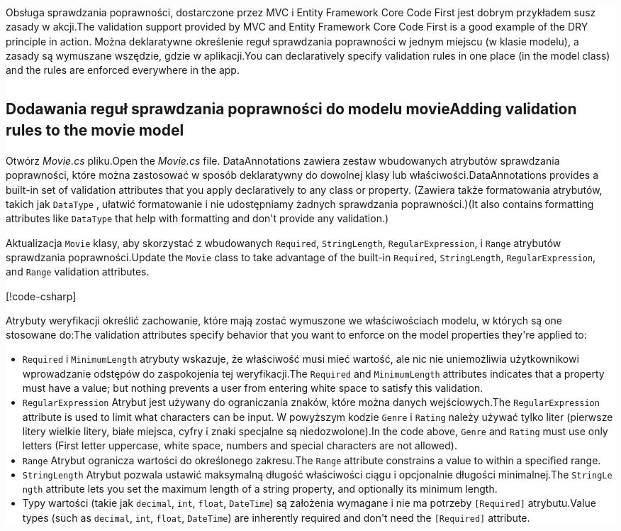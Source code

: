 <span data-ttu-id="ac897-112">Obsługa sprawdzania poprawności, dostarczone przez MVC i Entity Framework Core Code First jest dobrym przykładem susz zasady w akcji.</span><span class="sxs-lookup"><span data-stu-id="ac897-112">The validation support provided by MVC and Entity Framework Core Code First is a good example of the DRY principle in action.</span></span> <span data-ttu-id="ac897-113">Można deklaratywne określenie reguł sprawdzania poprawności w jednym miejscu (w klasie modelu), a zasady są wymuszane wszędzie, gdzie w aplikacji.</span><span class="sxs-lookup"><span data-stu-id="ac897-113">You can declaratively specify validation rules in one place (in the model class) and the rules are enforced everywhere in the app.</span></span>

## <a name="adding-validation-rules-to-the-movie-model"></a><span data-ttu-id="ac897-114">Dodawania reguł sprawdzania poprawności do modelu movie</span><span class="sxs-lookup"><span data-stu-id="ac897-114">Adding validation rules to the movie model</span></span>

<span data-ttu-id="ac897-115">Otwórz *Movie.cs* pliku.</span><span class="sxs-lookup"><span data-stu-id="ac897-115">Open the *Movie.cs* file.</span></span> <span data-ttu-id="ac897-116">DataAnnotations zawiera zestaw wbudowanych atrybutów sprawdzania poprawności, które można zastosować w sposób deklaratywny do dowolnej klasy lub właściwości.</span><span class="sxs-lookup"><span data-stu-id="ac897-116">DataAnnotations provides a built-in set of validation attributes that you apply declaratively to any class or property.</span></span> <span data-ttu-id="ac897-117">(Zawiera także formatowania atrybutów, takich jak `DataType` , ułatwić formatowanie i nie udostępniamy żadnych sprawdzania poprawności.)</span><span class="sxs-lookup"><span data-stu-id="ac897-117">(It also contains formatting attributes like `DataType` that help with formatting and don't provide any validation.)</span></span>

<span data-ttu-id="ac897-118">Aktualizacja `Movie` klasy, aby skorzystać z wbudowanych `Required`, `StringLength`, `RegularExpression`, i `Range` atrybutów sprawdzania poprawności.</span><span class="sxs-lookup"><span data-stu-id="ac897-118">Update the `Movie` class to take advantage of the built-in `Required`, `StringLength`, `RegularExpression`, and `Range` validation attributes.</span></span>

[!code-csharp[](~/tutorials/first-mvc-app/start-mvc//sample/MvcMovie22/Models/MovieDateRatingDA.cs?name=snippet1)]

<span data-ttu-id="ac897-119">Atrybuty weryfikacji określić zachowanie, które mają zostać wymuszone we właściwościach modelu, w których są one stosowane do:</span><span class="sxs-lookup"><span data-stu-id="ac897-119">The validation attributes specify behavior that you want to enforce on the model properties they're applied to:</span></span>

* <span data-ttu-id="ac897-120">`Required` i `MinimumLength` atrybuty wskazuje, że właściwość musi mieć wartość, ale nic nie uniemożliwia użytkownikowi wprowadzanie odstępów do zaspokojenia tej weryfikacji.</span><span class="sxs-lookup"><span data-stu-id="ac897-120">The `Required` and `MinimumLength` attributes indicates that a property must have a value; but nothing prevents a user from entering white space to satisfy this validation.</span></span> 
* <span data-ttu-id="ac897-121">`RegularExpression` Atrybut jest używany do ograniczania znaków, które można danych wejściowych.</span><span class="sxs-lookup"><span data-stu-id="ac897-121">The `RegularExpression` attribute is used to limit what characters can be input.</span></span> <span data-ttu-id="ac897-122">W powyższym kodzie `Genre` i `Rating` należy używać tylko liter (pierwsze litery wielkie litery, białe miejsca, cyfry i znaki specjalne są niedozwolone).</span><span class="sxs-lookup"><span data-stu-id="ac897-122">In the code above, `Genre` and `Rating` must use only letters (First letter uppercase, white space, numbers and special characters are not allowed).</span></span>
* <span data-ttu-id="ac897-123">`Range` Atrybut ogranicza wartości do określonego zakresu.</span><span class="sxs-lookup"><span data-stu-id="ac897-123">The `Range` attribute constrains a value to within a specified range.</span></span> 
* <span data-ttu-id="ac897-124">`StringLength` Atrybut pozwala ustawić maksymalną długość właściwości ciągu i opcjonalnie długości minimalnej.</span><span class="sxs-lookup"><span data-stu-id="ac897-124">The `StringLength` attribute lets you set the maximum length of a string property, and optionally its minimum length.</span></span> 
* <span data-ttu-id="ac897-125">Typy wartości (takie jak `decimal`, `int`, `float`, `DateTime`) są założenia wymagane i nie ma potrzeby `[Required]` atrybutu.</span><span class="sxs-lookup"><span data-stu-id="ac897-125">Value types (such as `decimal`, `int`, `float`, `DateTime`) are inherently required and don't need the `[Required]` attribute.</span></span>
